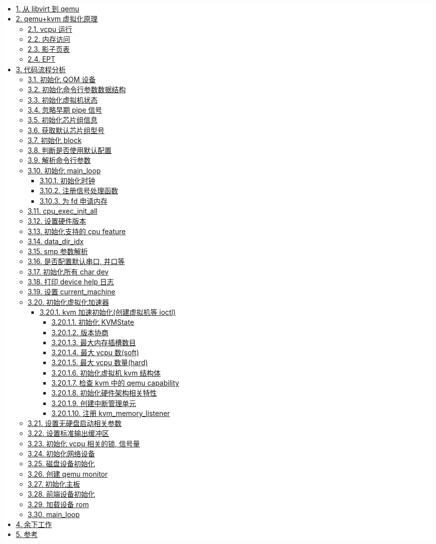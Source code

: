 




- [1. 从 libvirt 到 qemu](#1-从-libvirt-到-qemu)
- [2. qemu+kvm 虚拟化原理](#2-qemukvm-虚拟化原理)
  - [2.1. vcpu 运行](#21-vcpu-运行)
  - [2.2. 内存访问](#22-内存访问)
  - [2.3. 影子页表](#23-影子页表)
  - [2.4. EPT](#24-ept)
- [3. 代码流程分析](#3-代码流程分析)
  - [3.1. 初始化 QOM 设备](#31-初始化-qom-设备)
  - [3.2. 初始化命令行参数数据结构](#32-初始化命令行参数数据结构)
  - [3.3. 初始化虚拟机状态](#33-初始化虚拟机状态)
  - [3.4. 忽略早期 pipe 信号](#34-忽略早期-pipe-信号)
  - [3.5. 初始化芯片组信息](#35-初始化芯片组信息)
  - [3.6. 获取默认芯片组型号](#36-获取默认芯片组型号)
  - [3.7. 初始化 block](#37-初始化-block)
  - [3.8. 判断是否使用默认配置](#38-判断是否使用默认配置)
  - [3.9. 解析命令行参数](#39-解析命令行参数)
  - [3.10. 初始化 main_loop](#310-初始化-main_loop)
    - [3.10.1. 初始化时钟](#3101-初始化时钟)
    - [3.10.2. 注册信号处理函数](#3102-注册信号处理函数)
    - [3.10.3. 为 fd 申请内存](#3103-为-fd-申请内存)
  - [3.11. cpu_exec_init_all](#311-cpu_exec_init_all)
  - [3.12. 设置硬件版本](#312-设置硬件版本)
  - [3.13. 初始化支持的 cpu feature](#313-初始化支持的-cpu-feature)
  - [3.14. data_dir_idx](#314-data_dir_idx)
  - [3.15. smp 参数解析](#315-smp-参数解析)
  - [3.16. 是否配置默认串口, 井口等](#316-是否配置默认串口-井口等)
  - [3.17. 初始化所有 char dev](#317-初始化所有-char-dev)
  - [3.18. 打印 device help 日志](#318-打印-device-help-日志)
  - [3.19. 设置 current_machine](#319-设置-current_machine)
  - [3.20. 初始化虚拟化加速器](#320-初始化虚拟化加速器)
    - [3.20.1. kvm 加速初始化(创建虚拟机等 ioctl)](#3201-kvm-加速初始化创建虚拟机等-ioctl)
      - [3.20.1.1. 初始化 KVMState](#32011-初始化-kvmstate)
      - [3.20.1.2. 版本协商](#32012-版本协商)
      - [3.20.1.3. 最大内存插槽数目](#32013-最大内存插槽数目)
      - [3.20.1.4. 最大 vcpu 数(soft)](#32014-最大-vcpu-数soft)
      - [3.20.1.5. 最大 vcpu 数量(hard)](#32015-最大-vcpu-数量hard)
      - [3.20.1.6. 初始化虚拟机 kvm 结构体](#32016-初始化虚拟机-kvm-结构体)
      - [3.20.1.7. 检查 kvm 中的 qemu capability](#32017-检查-kvm-中的-qemu-capability)
      - [3.20.1.8. 初始化硬件架构相关特性](#32018-初始化硬件架构相关特性)
      - [3.20.1.9. 创建中断管理单元](#32019-创建中断管理单元)
      - [3.20.1.10. 注册 kvm_memory_listener](#320110-注册-kvm_memory_listener)
  - [3.21. 设置无硬盘启动相关参数](#321-设置无硬盘启动相关参数)
  - [3.22. 设置标准输出缓冲区](#322-设置标准输出缓冲区)
  - [3.23. 初始化 vcpu 相关的锁, 信号量](#323-初始化-vcpu-相关的锁-信号量)
  - [3.24. 初始化网络设备](#324-初始化网络设备)
  - [3.25. 磁盘设备初始化](#325-磁盘设备初始化)
  - [3.26. 创建 qemu monitor](#326-创建-qemu-monitor)
  - [3.27. 初始化主板](#327-初始化主板)
  - [3.28. 前端设备初始化](#328-前端设备初始化)
  - [3.29. 加载设备 rom](#329-加载设备-rom)
  - [3.30. main_loop](#330-main_loop)
- [4. 余下工作](#4-余下工作)
- [5. 参考](#5-参考)
